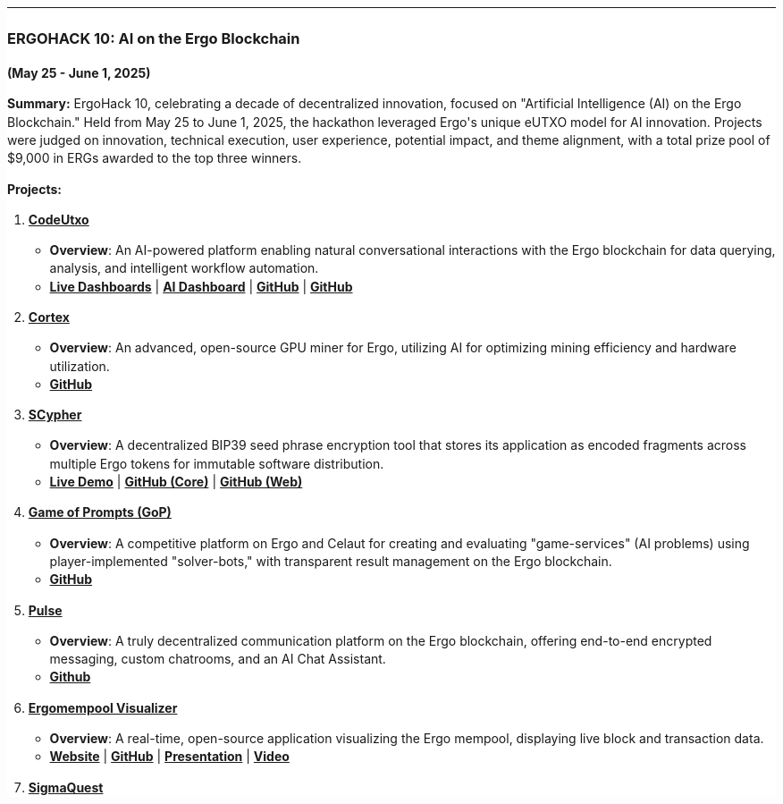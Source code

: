 
--- 
### ERGOHACK 10: AI on the Ergo Blockchain

**(May 25 - June 1, 2025)**

**Summary:** ErgoHack 10, celebrating a decade of decentralized innovation, focused on "Artificial Intelligence (AI) on the Ergo Blockchain." Held from May 25 to June 1, 2025, the hackathon leveraged Ergo's unique eUTXO model for AI innovation. Projects were judged on innovation, technical execution, user experience, potential impact, and theme alignment, with a total prize pool of $9,000 in ERGs awarded to the top three winners.

**Projects:**

1.  [**CodeUtxo**](https://www.google.com/search?q=codeutxo.md)

      * **Overview**: An AI-powered platform enabling natural conversational interactions with the Ergo blockchain for data querying, analysis, and intelligent workflow automation.
      * [**Live Dashboards**](https://app.codeutxo.com/) | [**AI Dashboard**](https://webui.codeutxo.com/) | [**GitHub**](https://github.com/codeUTXO/ergo-price-mcp) | [**GitHub**](https://github.com/marctheshark3/ergo-mcp)

2.  [**Cortex**](https://www.google.com/search?q=cortex.md)

      * **Overview**: An advanced, open-source GPU miner for Ergo, utilizing AI for optimizing mining efficiency and hardware utilization.
      * [**GitHub**](https://github.com/Cortex-Miner/Cortex)

3.  [**SCypher**](https://www.google.com/search?q=scypher.md)

      * **Overview**: A decentralized BIP39 seed phrase encryption tool that stores its application as encoded fragments across multiple Ergo tokens for immutable software distribution.
      * [**Live Demo**](https://scypher.vercel.app/) | [**GitHub (Core)**](https://github.com/moon-miner/bash-BIP39-seed-cypher) | [**GitHub (Web)**](https://github.com/moon-miner/SCypher-web)

4.  [**Game of Prompts (GoP)**](https://www.google.com/search?q=game-of-prompts.md)

      * **Overview**: A competitive platform on Ergo and Celaut for creating and evaluating "game-services" (AI problems) using player-implemented "solver-bots," with transparent result management on the Ergo blockchain.
      * [**GitHub**](https://github.com/game-of-prompts/ergo-hack-x)

5.  [**Pulse**](pulse.md)

      * **Overview**: A truly decentralized communication platform on the Ergo blockchain, offering end-to-end encrypted messaging, custom chatrooms, and an AI Chat Assistant.
      * [**Github**](https://github.com/Hq3r/PULSE)

6.  [**Ergomempool Visualizer**](https://www.google.com/search?q=mempool-vis.md)

      * **Overview**: A real-time, open-source application visualizing the Ergo mempool, displaying live block and transaction data.
      * [**Website**](https://ergomempool.com/) | [**GitHub**](https://github.com/2ndtlmining/Ergomempool) | [**Presentation**](https://ergomempool.com/static/ergohack10-presentation.html) | [**Video**](https://youtu.be/4wfHir5Steo)

7.  [**SigmaQuest**](https://www.google.com/search?q=sigmaquest.md)
